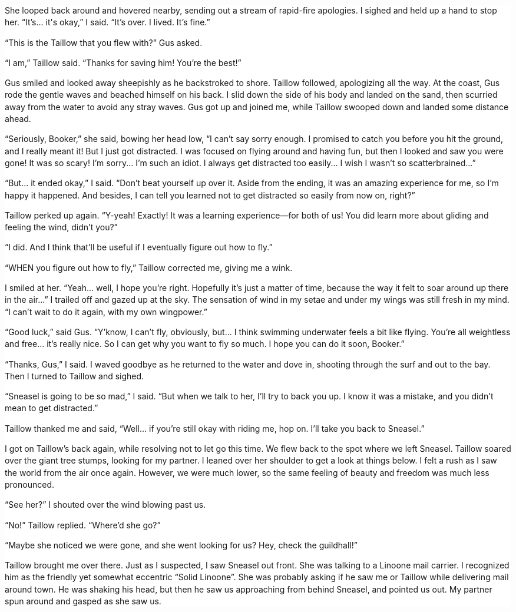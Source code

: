 She looped back around and hovered nearby, sending out a stream of rapid-fire apologies. I sighed and held up a hand to stop her. “It’s... it's okay,” I said. “It’s over. I lived. It’s fine.”

“This is the Taillow that you flew with?” Gus asked.

“I am,” Taillow said. “Thanks for saving him! You’re the best!”

Gus smiled and looked away sheepishly as he backstroked to shore. Taillow followed, apologizing all the way. At the coast, Gus rode the gentle waves and beached himself on his back. I slid down the side of his body and landed on the sand, then scurried away from the water to avoid any stray waves. Gus got up and joined me, while Taillow swooped down and landed some distance ahead.

“Seriously, Booker,” she said, bowing her head low, “I can’t say sorry enough. I promised to catch you before you hit the ground, and I really meant it! But I just got distracted. I was focused on flying around and having fun, but then I looked and saw you were gone! It was so scary! I’m sorry... I’m such an idiot. I always get distracted too easily... I wish I wasn’t so scatterbrained...”

“But... it ended okay,” I said. “Don’t beat yourself up over it. Aside from the ending, it was an amazing experience for me, so I’m happy it happened. And besides, I can tell you learned not to get distracted so easily from now on, right?”

Taillow perked up again. “Y-yeah! Exactly! It was a learning experience—for both of us! You did learn more about gliding and feeling the wind, didn’t you?”

“I did. And I think that’ll be useful if I eventually figure out how to fly.”

“WHEN you figure out how to fly,” Taillow corrected me, giving me a wink.

I smiled at her. “Yeah... well, I hope you’re right. Hopefully it’s just a matter of time, because the way it felt to soar around up there in the air...” I trailed off and gazed up at the sky. The sensation of wind in my setae and under my wings was still fresh in my mind. “I can’t wait to do it again, with my own wingpower.”

“Good luck,” said Gus. “Y’know, I can’t fly, obviously, but... I think swimming underwater feels a bit like flying. You’re all weightless and free... it’s really nice. So I can get why you want to fly so much. I hope you can do it soon, Booker.”

“Thanks, Gus,” I said. I waved goodbye as he returned to the water and dove in, shooting through the surf and out to the bay. Then I turned to Taillow and sighed.

“Sneasel is going to be so mad,” I said. “But when we talk to her, I’ll try to back you up. I know it was a mistake, and you didn’t mean to get distracted.”

Taillow thanked me and said, “Well... if you’re still okay with riding me, hop on. I’ll take you back to Sneasel.”

I got on Taillow’s back again, while resolving not to let go this time. We flew back to the spot where we left Sneasel. Taillow soared over the giant tree stumps, looking for my partner. I leaned over her shoulder to get a look at things below. I felt a rush as I saw the world from the air once again. However, we were much lower, so the same feeling of beauty and freedom was much less pronounced.

“See her?” I shouted over the wind blowing past us.

“No!” Taillow replied. “Where’d she go?”

“Maybe she noticed we were gone, and she went looking for us? Hey, check the guildhall!”

Taillow brought me over there. Just as I suspected, I saw Sneasel out front. She was talking to a Linoone mail carrier. I recognized him as the friendly yet somewhat eccentric “Solid Linoone”. She was probably asking if he saw me or Taillow while delivering mail around town. He was shaking his head, but then he saw us approaching from behind Sneasel, and pointed us out. My partner spun around and gasped as she saw us.
